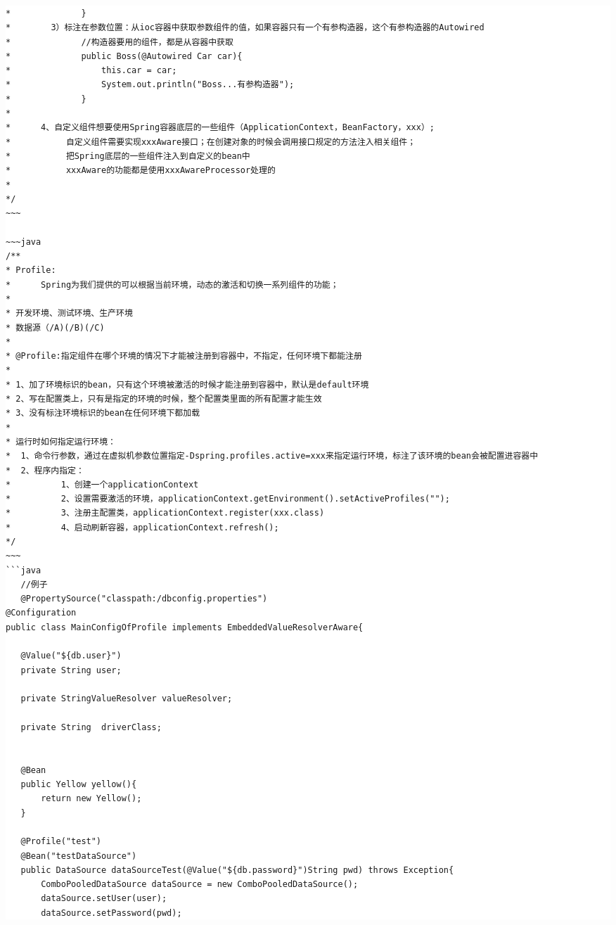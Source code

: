  ```
 *				}
 *        3）标注在参数位置：从ioc容器中获取参数组件的值，如果容器只有一个有参构造器，这个有参构造器的Autowired
 *				//构造器要用的组件，都是从容器中获取
 *				public Boss(@Autowired Car car){
 *					this.car = car;
 *					System.out.println("Boss...有参构造器");
 *				}
 *
 *      4、自定义组件想要使用Spring容器底层的一些组件（ApplicationContext，BeanFactory，xxx）;
 *           自定义组件需要实现xxxAware接口；在创建对象的时候会调用接口规定的方法注入相关组件；
 *           把Spring底层的一些组件注入到自定义的bean中
 *           xxxAware的功能都是使用xxxAwareProcessor处理的
 *
 */
~~~

~~~java
/**
 * Profile:
 *      Spring为我们提供的可以根据当前环境，动态的激活和切换一系列组件的功能；
 *
 * 开发环境、测试环境、生产环境
 * 数据源（/A)(/B)(/C)
 *
 * @Profile:指定组件在哪个环境的情况下才能被注册到容器中，不指定，任何环境下都能注册
 *
 * 1、加了环境标识的bean，只有这个环境被激活的时候才能注册到容器中，默认是default环境
 * 2、写在配置类上，只有是指定的环境的时候，整个配置类里面的所有配置才能生效
 * 3、没有标注环境标识的bean在任何环境下都加载
 *
 * 运行时如何指定运行环境：
 *  1、命令行参数，通过在虚拟机参数位置指定-Dspring.profiles.active=xxx来指定运行环境，标注了该环境的bean会被配置进容器中
 *  2、程序内指定：
 *          1、创建一个applicationContext
 *          2、设置需要激活的环境，applicationContext.getEnvironment().setActiveProfiles("");
 *          3、注册主配置类，applicationContext.register(xxx.class)
 *          4、启动刷新容器，applicationContext.refresh();
 */
~~~
```java
	//例子
	@PropertySource("classpath:/dbconfig.properties")
@Configuration
public class MainConfigOfProfile implements EmbeddedValueResolverAware{
	
	@Value("${db.user}")
	private String user;
	
	private StringValueResolver valueResolver;
	
	private String  driverClass;
	
	
	@Bean
	public Yellow yellow(){
		return new Yellow();
	}
	
	@Profile("test")
	@Bean("testDataSource")
	public DataSource dataSourceTest(@Value("${db.password}")String pwd) throws Exception{
		ComboPooledDataSource dataSource = new ComboPooledDataSource();
		dataSource.setUser(user);
		dataSource.setPassword(pwd);
 ```